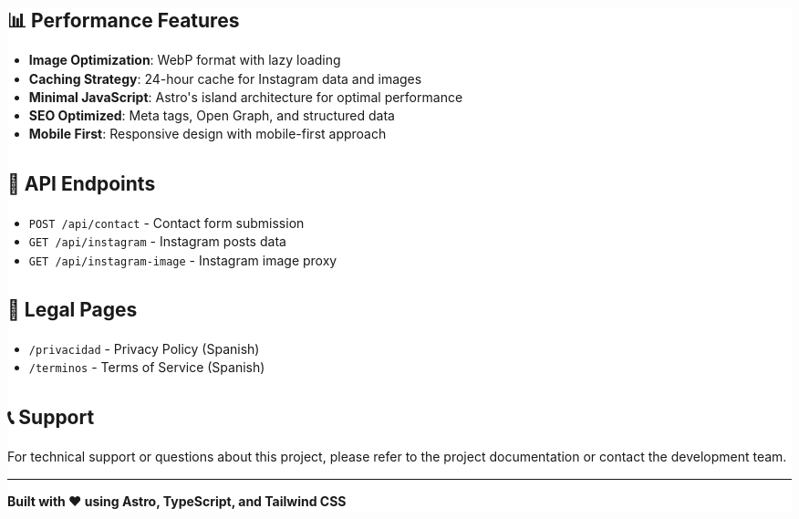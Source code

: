 ## 📊 Performance Features

- **Image Optimization**: WebP format with lazy loading
- **Caching Strategy**: 24-hour cache for Instagram data and images
- **Minimal JavaScript**: Astro's island architecture for optimal performance
- **SEO Optimized**: Meta tags, Open Graph, and structured data
- **Mobile First**: Responsive design with mobile-first approach

## 🔧 API Endpoints

- `POST /api/contact` - Contact form submission
- `GET /api/instagram` - Instagram posts data
- `GET /api/instagram-image` - Instagram image proxy

## 📄 Legal Pages

- `/privacidad` - Privacy Policy (Spanish)
- `/terminos` - Terms of Service (Spanish)


## 📞 Support

For technical support or questions about this project, please refer to the project documentation or contact the development team.

---

**Built with ❤️ using Astro, TypeScript, and Tailwind CSS**
